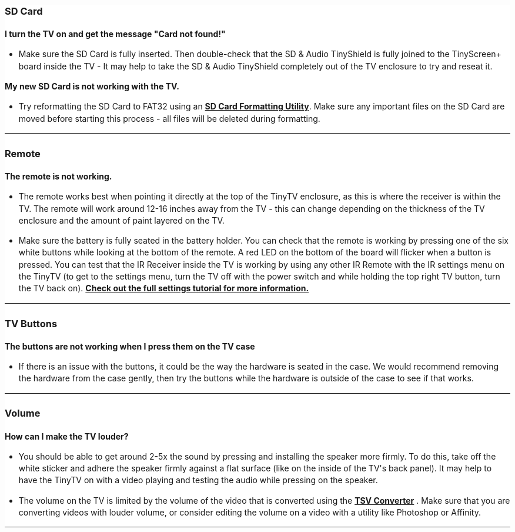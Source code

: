 ### SD Card
**I turn the TV on and get the message "Card not found!"**

* Make sure the SD Card is fully inserted. Then double-check that the SD & Audio TinyShield is fully joined to the TinyScreen+ board inside the TV - It may help to take the SD & Audio TinyShield completely out of the TV enclosure to try and reseat it.

**My new SD Card is not working with the TV.**

* Try reformatting the SD Card to FAT32 using an <a href="https://www.sdcard.org/downloads/formatter_4/" target="_blank" alt="SD Card Formatting Utility for Windows">**SD Card Formatting Utility**</a>. Make sure any important files on the SD Card are moved before starting this process - all files will be deleted during formatting. 

---
### Remote
**The remote is not working.**

* The remote works best when pointing it directly at the top of the TinyTV enclosure, as this is where the receiver is within the TV.
The remote will work around 12-16 inches away from the TV - this can change depending on the thickness of the TV enclosure and the amount of paint layered on the TV.

* Make sure the battery is fully seated in the battery holder. You can check that the remote is working by pressing one of the six white buttons while looking at the bottom of the remote. A red LED on the bottom of the board will flicker when a button is pressed.
You can test that the IR Receiver inside the TV is working by using any other IR Remote with the IR settings menu on the TinyTV (to get to the settings menu, turn the TV off with the power switch and while holding the top right TV button, turn the TV back on). <a href="../TinyTV-Tutorial/" alt="TinyTV settings menu tutorial">**Check out the full settings tutorial for more information.**</a>

---
### TV Buttons
**The buttons are not working when I press them on the TV case**

* If there is an issue with the buttons, it could be the way the hardware is seated in the case. We would recommend removing the hardware from the case gently, then try the buttons while the hardware is outside of the case to see if that works.

---
### Volume 
**How can I make the TV louder?**

* You should be able to get around 2-5x the sound by pressing and installing the speaker more firmly. To do this, take off the white sticker and adhere the speaker firmly against a flat surface (like on the inside of the TV's back panel). It may help to have the TinyTV on with a video playing and testing the audio while pressing on the speaker.

* The volume on the TV is limited by the volume of the video that is converted using the <a href="../TSV-Converter-Tutorial/"  alt="TinyScreen Video Converter Tutorial">**TSV Converter**</a> . Make sure that you are converting videos with louder volume, or consider editing the volume on a video with a utility like Photoshop or Affinity.

---
